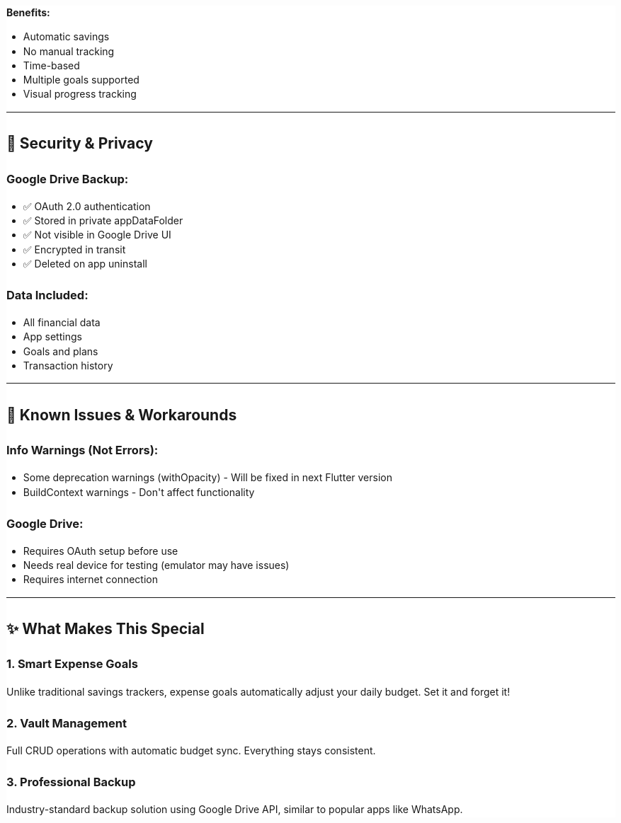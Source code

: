 **Benefits:**
- Automatic savings
- No manual tracking
- Time-based
- Multiple goals supported
- Visual progress tracking

---

## 🔐 Security & Privacy

### Google Drive Backup:
- ✅ OAuth 2.0 authentication
- ✅ Stored in private appDataFolder
- ✅ Not visible in Google Drive UI
- ✅ Encrypted in transit
- ✅ Deleted on app uninstall

### Data Included:
- All financial data
- App settings
- Goals and plans
- Transaction history

---

## 🐛 Known Issues & Workarounds

### Info Warnings (Not Errors):
- Some deprecation warnings (withOpacity) - Will be fixed in next Flutter version
- BuildContext warnings - Don't affect functionality

### Google Drive:
- Requires OAuth setup before use
- Needs real device for testing (emulator may have issues)
- Requires internet connection

---

## ✨ What Makes This Special

### 1. **Smart Expense Goals**
Unlike traditional savings trackers, expense goals automatically adjust your daily budget. Set it and forget it!

### 2. **Vault Management**
Full CRUD operations with automatic budget sync. Everything stays consistent.

### 3. **Professional Backup**
Industry-standard backup solution using Google Drive API, similar to popular apps like WhatsApp.
